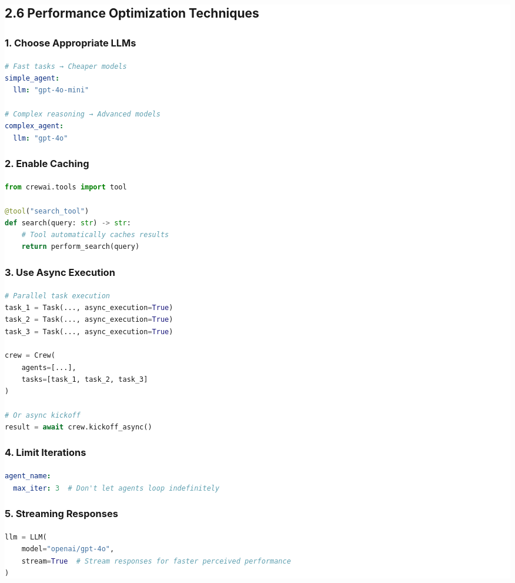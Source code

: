 
## 2.6 Performance Optimization Techniques

### **1. Choose Appropriate LLMs**

```yaml
# Fast tasks → Cheaper models
simple_agent:
  llm: "gpt-4o-mini"

# Complex reasoning → Advanced models
complex_agent:
  llm: "gpt-4o"
```

### **2. Enable Caching**

```python
from crewai.tools import tool

@tool("search_tool")
def search(query: str) -> str:
    # Tool automatically caches results
    return perform_search(query)
```

### **3. Use Async Execution**

```python
# Parallel task execution
task_1 = Task(..., async_execution=True)
task_2 = Task(..., async_execution=True)
task_3 = Task(..., async_execution=True)

crew = Crew(
    agents=[...],
    tasks=[task_1, task_2, task_3]
)

# Or async kickoff
result = await crew.kickoff_async()
```

### **4. Limit Iterations**

```yaml
agent_name:
  max_iter: 3  # Don't let agents loop indefinitely
```

### **5. Streaming Responses**

```python
llm = LLM(
    model="openai/gpt-4o",
    stream=True  # Stream responses for faster perceived performance
)
```
